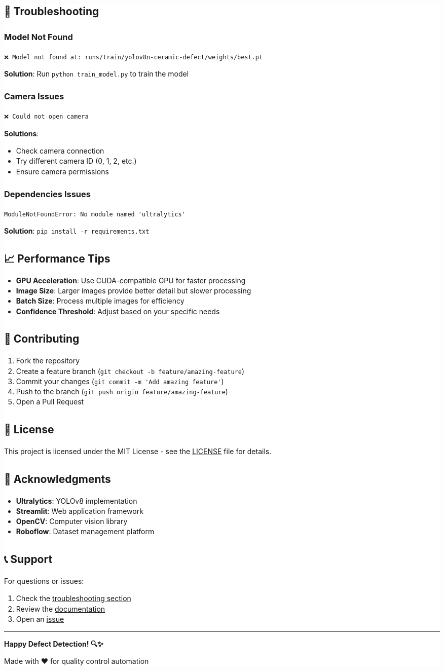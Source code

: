 ## 🔧 Troubleshooting

### Model Not Found
```
❌ Model not found at: runs/train/yolov8n-ceramic-defect/weights/best.pt
```
**Solution**: Run `python train_model.py` to train the model

### Camera Issues
```
❌ Could not open camera
```
**Solutions**:
- Check camera connection
- Try different camera ID (0, 1, 2, etc.)
- Ensure camera permissions

### Dependencies Issues
```
ModuleNotFoundError: No module named 'ultralytics'
```
**Solution**: `pip install -r requirements.txt`

## 📈 Performance Tips

- **GPU Acceleration**: Use CUDA-compatible GPU for faster processing
- **Image Size**: Larger images provide better detail but slower processing
- **Batch Size**: Process multiple images for efficiency
- **Confidence Threshold**: Adjust based on your specific needs

## 🤝 Contributing

1. Fork the repository
2. Create a feature branch (`git checkout -b feature/amazing-feature`)
3. Commit your changes (`git commit -m 'Add amazing feature'`)
4. Push to the branch (`git push origin feature/amazing-feature`)
5. Open a Pull Request

## 📄 License

This project is licensed under the MIT License - see the [LICENSE](LICENSE) file for details.

## 🙏 Acknowledgments

- **Ultralytics**: YOLOv8 implementation
- **Streamlit**: Web application framework
- **OpenCV**: Computer vision library
- **Roboflow**: Dataset management platform

## 📞 Support

For questions or issues:
1. Check the [troubleshooting section](#troubleshooting)
2. Review the [documentation](README_streamlit.md)
3. Open an [issue](https://github.com/yourusername/ceramic-defect-detection/issues)

---

**Happy Defect Detection! 🔍✨**

Made with ❤️ for quality control automation 